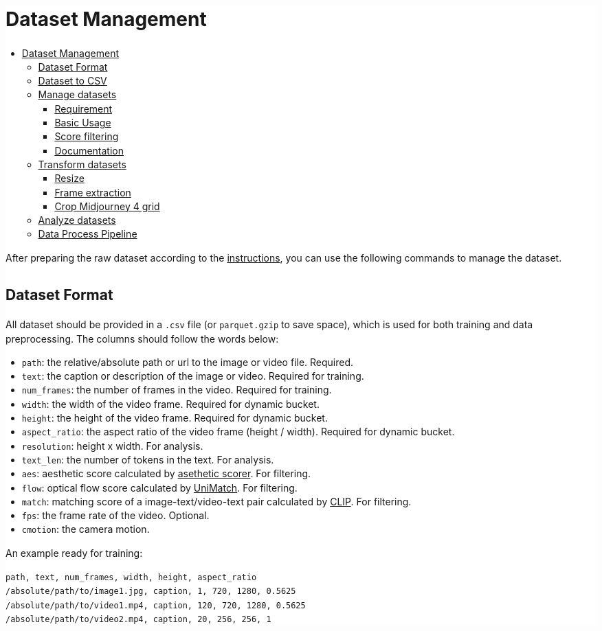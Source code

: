 # Dataset Management

- [Dataset Management](#dataset-management)
    - [Dataset Format](#dataset-format)
    - [Dataset to CSV](#dataset-to-csv)
    - [Manage datasets](#manage-datasets)
        - [Requirement](#requirement)
        - [Basic Usage](#basic-usage)
        - [Score filtering](#score-filtering)
        - [Documentation](#documentation)
    - [Transform datasets](#transform-datasets)
        - [Resize](#resize)
        - [Frame extraction](#frame-extraction)
        - [Crop Midjourney 4 grid](#crop-midjourney-4-grid)
    - [Analyze datasets](#analyze-datasets)
    - [Data Process Pipeline](#data-process-pipeline)

After preparing the raw dataset according to the [instructions](/docs/datasets.md), you can use the following commands
to manage the dataset.

## Dataset Format

All dataset should be provided in a `.csv` file (or `parquet.gzip` to save space), which is used for both training and
data preprocessing. The columns should follow the words below:

- `path`: the relative/absolute path or url to the image or video file. Required.
- `text`: the caption or description of the image or video. Required for training.
- `num_frames`: the number of frames in the video. Required for training.
- `width`: the width of the video frame. Required for dynamic bucket.
- `height`: the height of the video frame. Required for dynamic bucket.
- `aspect_ratio`: the aspect ratio of the video frame (height / width). Required for dynamic bucket.
- `resolution`: height x width. For analysis.
- `text_len`: the number of tokens in the text. For analysis.
- `aes`: aesthetic score calculated by [asethetic scorer](/tools/aesthetic/README.md). For filtering.
- `flow`: optical flow score calculated by [UniMatch](/tools/scoring/README.md). For filtering.
- `match`: matching score of a image-text/video-text pair calculated by [CLIP](/tools/scoring/README.md). For filtering.
- `fps`: the frame rate of the video. Optional.
- `cmotion`: the camera motion.

An example ready for training:

```csv
path, text, num_frames, width, height, aspect_ratio
/absolute/path/to/image1.jpg, caption, 1, 720, 1280, 0.5625
/absolute/path/to/video1.mp4, caption, 120, 720, 1280, 0.5625
/absolute/path/to/video2.mp4, caption, 20, 256, 256, 1
```
